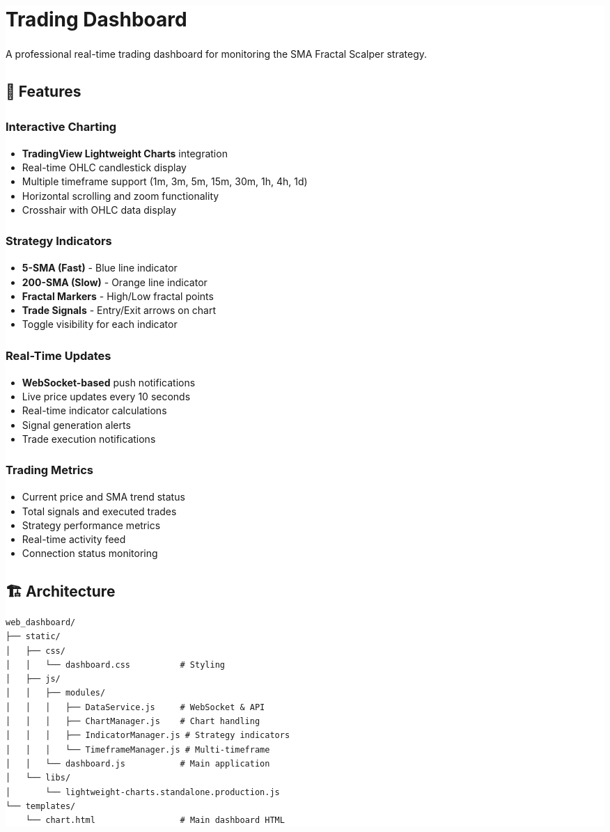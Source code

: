 # Trading Dashboard

A professional real-time trading dashboard for monitoring the SMA Fractal Scalper strategy.

## 🚀 Features

### Interactive Charting
- **TradingView Lightweight Charts** integration
- Real-time OHLC candlestick display
- Multiple timeframe support (1m, 3m, 5m, 15m, 30m, 1h, 4h, 1d)
- Horizontal scrolling and zoom functionality
- Crosshair with OHLC data display

### Strategy Indicators
- **5-SMA (Fast)** - Blue line indicator
- **200-SMA (Slow)** - Orange line indicator  
- **Fractal Markers** - High/Low fractal points
- **Trade Signals** - Entry/Exit arrows on chart
- Toggle visibility for each indicator

### Real-Time Updates
- **WebSocket-based** push notifications
- Live price updates every 10 seconds
- Real-time indicator calculations
- Signal generation alerts
- Trade execution notifications

### Trading Metrics
- Current price and SMA trend status
- Total signals and executed trades
- Strategy performance metrics
- Real-time activity feed
- Connection status monitoring

## 🏗️ Architecture

```
web_dashboard/
├── static/
│   ├── css/
│   │   └── dashboard.css          # Styling
│   ├── js/
│   │   ├── modules/
│   │   │   ├── DataService.js     # WebSocket & API
│   │   │   ├── ChartManager.js    # Chart handling
│   │   │   ├── IndicatorManager.js # Strategy indicators
│   │   │   └── TimeframeManager.js # Multi-timeframe
│   │   └── dashboard.js           # Main application
│   └── libs/
│       └── lightweight-charts.standalone.production.js
└── templates/
    └── chart.html                 # Main dashboard HTML
```
